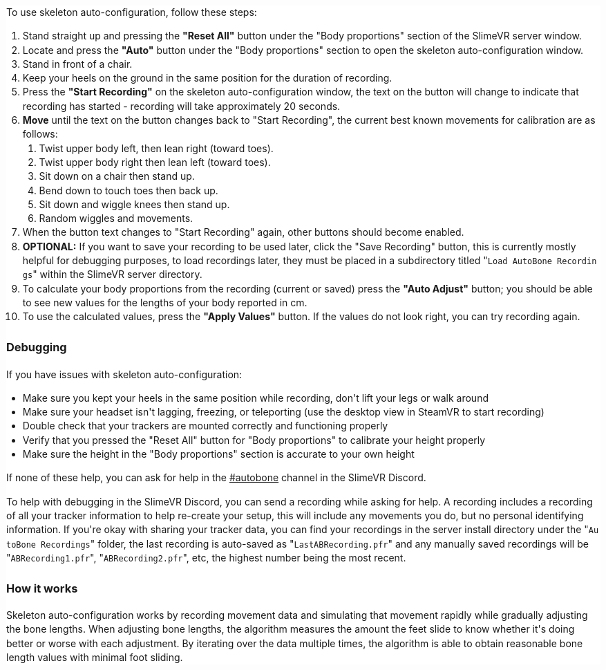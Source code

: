 To use skeleton auto-configuration, follow these steps:

1. Stand straight up and pressing the **"Reset All"** button under the "Body proportions" section of the SlimeVR server window.
1. Locate and press the **"Auto"** button under the "Body proportions" section to open the skeleton auto-configuration window.
1. Stand in front of a chair.
1. Keep your heels on the ground in the same position for the duration of recording.
1. Press the **"Start Recording"** on the skeleton auto-configuration window, the text on the button will change to indicate that recording has started - recording will take approximately 20 seconds.
1. **Move** until the text on the button changes back to "Start Recording", the current best known movements for calibration are as follows:
   1. Twist upper body left, then lean right (toward toes).
   1. Twist upper body right then lean left (toward toes).
   1. Sit down on a chair then stand up.
   1. Bend down to touch toes then back up.
   1. Sit down and wiggle knees then stand up.
   1. Random wiggles and movements.
1. When the button text changes to "Start Recording" again, other buttons should become enabled.
1. **OPTIONAL:** If you want to save your recording to be used later, click the "Save Recording" button, this is currently mostly helpful for debugging purposes, to load recordings later, they must be placed in a subdirectory titled "`Load AutoBone Recordings`" within the SlimeVR server directory.
1. To calculate your body proportions from the recording (current or saved) press the **"Auto Adjust"** button; you should be able to see new values for the lengths of your body reported in cm.
1. To use the calculated values, press the **"Apply Values"** button. If the values do not look right, you can try recording again.

### Debugging

If you have issues with skeleton auto-configuration:
- Make sure you kept your heels in the same position while recording, don't lift your legs or walk around
- Make sure your headset isn't lagging, freezing, or teleporting (use the desktop view in SteamVR to start recording)
- Double check that your trackers are mounted correctly and functioning properly
- Verify that you pressed the "Reset All" button for "Body proportions" to calibrate your height properly
- Make sure the height in the "Body proportions" section is accurate to your own height

If none of these help, you can ask for help in the [#autobone](https://discord.com/channels/817184208525983775/932251355886809118) channel in the SlimeVR Discord.

To help with debugging in the SlimeVR Discord, you can send a recording while asking for help. A recording includes a recording of all your tracker information to help re-create your setup, this will include any movements you do, but no personal identifying information. If you're okay with sharing your tracker data, you can find your recordings in the server install directory under the "`AutoBone Recordings`" folder, the last recording is auto-saved as "`LastABRecording.pfr`" and any manually saved recordings will be "`ABRecording1.pfr`", "`ABRecording2.pfr`", etc, the highest number being the most recent.

### How it works

Skeleton auto-configuration works by recording movement data and simulating that movement rapidly while gradually adjusting the bone lengths. When adjusting bone lengths, the algorithm measures the amount the feet slide to know whether it's doing better or worse with each adjustment. By iterating over the data multiple times, the algorithm is able to obtain reasonable bone length values with minimal foot sliding.
